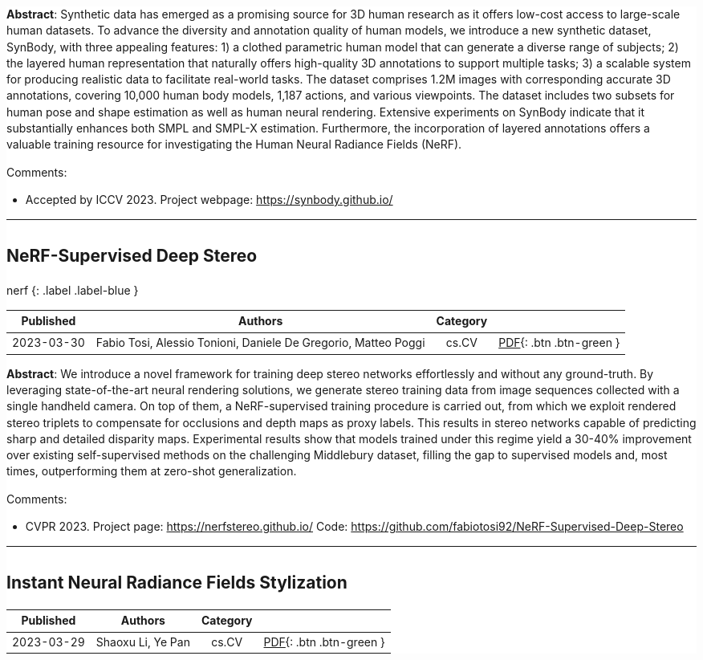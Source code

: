 **Abstract**: Synthetic data has emerged as a promising source for 3D human research as it
offers low-cost access to large-scale human datasets. To advance the diversity
and annotation quality of human models, we introduce a new synthetic dataset,
SynBody, with three appealing features: 1) a clothed parametric human model
that can generate a diverse range of subjects; 2) the layered human
representation that naturally offers high-quality 3D annotations to support
multiple tasks; 3) a scalable system for producing realistic data to facilitate
real-world tasks. The dataset comprises 1.2M images with corresponding accurate
3D annotations, covering 10,000 human body models, 1,187 actions, and various
viewpoints. The dataset includes two subsets for human pose and shape
estimation as well as human neural rendering. Extensive experiments on SynBody
indicate that it substantially enhances both SMPL and SMPL-X estimation.
Furthermore, the incorporation of layered annotations offers a valuable
training resource for investigating the Human Neural Radiance Fields (NeRF).

Comments:
- Accepted by ICCV 2023. Project webpage: https://synbody.github.io/

---

## NeRF-Supervised Deep Stereo

nerf
{: .label .label-blue }

| Published | Authors | Category | |
|:---:|:---:|:---:|:---:|
| 2023-03-30 | Fabio Tosi, Alessio Tonioni, Daniele De Gregorio, Matteo Poggi | cs.CV | [PDF](http://arxiv.org/pdf/2303.17603v1){: .btn .btn-green } |

**Abstract**: We introduce a novel framework for training deep stereo networks effortlessly
and without any ground-truth. By leveraging state-of-the-art neural rendering
solutions, we generate stereo training data from image sequences collected with
a single handheld camera. On top of them, a NeRF-supervised training procedure
is carried out, from which we exploit rendered stereo triplets to compensate
for occlusions and depth maps as proxy labels. This results in stereo networks
capable of predicting sharp and detailed disparity maps. Experimental results
show that models trained under this regime yield a 30-40% improvement over
existing self-supervised methods on the challenging Middlebury dataset, filling
the gap to supervised models and, most times, outperforming them at zero-shot
generalization.

Comments:
- CVPR 2023. Project page: https://nerfstereo.github.io/ Code:
  https://github.com/fabiotosi92/NeRF-Supervised-Deep-Stereo

---

## Instant Neural Radiance Fields Stylization



| Published | Authors | Category | |
|:---:|:---:|:---:|:---:|
| 2023-03-29 | Shaoxu Li, Ye Pan | cs.CV | [PDF](http://arxiv.org/pdf/2303.16884v1){: .btn .btn-green } |
